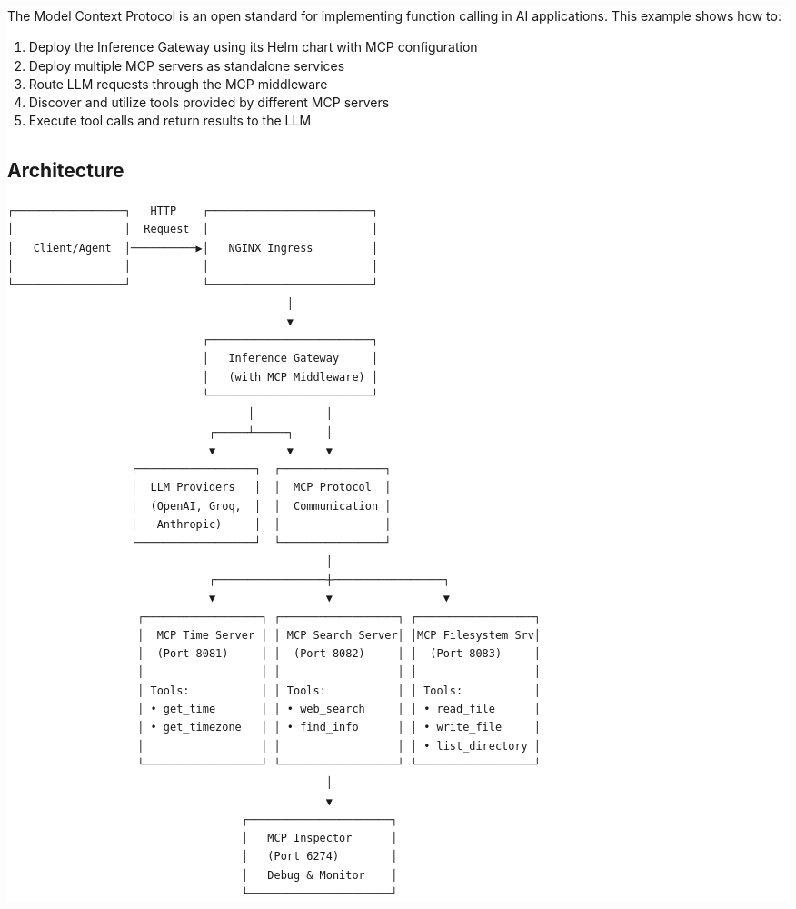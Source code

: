 The Model Context Protocol is an open standard for implementing function calling in AI applications. This example shows how to:

1. Deploy the Inference Gateway using its Helm chart with MCP configuration
2. Deploy multiple MCP servers as standalone services
3. Route LLM requests through the MCP middleware
4. Discover and utilize tools provided by different MCP servers
5. Execute tool calls and return results to the LLM

## Architecture

```
┌─────────────────┐   HTTP    ┌─────────────────────────┐
│                 │  Request  │                         │
│   Client/Agent  │──────────▶│   NGINX Ingress         │
│                 │           │                         │
└─────────────────┘           └─────────────────────────┘
                                           │
                                           ▼
                              ┌─────────────────────────┐
                              │   Inference Gateway     │
                              │   (with MCP Middleware) │
                              └─────────────────────────┘
                                     │           │
                               ┌─────┴─────┐     │
                               ▼           ▼     ▼
                   ┌──────────────────┐  ┌────────────────┐
                   │  LLM Providers   │  │  MCP Protocol  │
                   │  (OpenAI, Groq,  │  │  Communication │
                   │   Anthropic)     │  │                │
                   └──────────────────┘  └────────────────┘
                                                 │
                               ┌─────────────────┼─────────────────┐
                               ▼                 ▼                 ▼
                    ┌──────────────────┐ ┌──────────────────┐ ┌──────────────────┐
                    │  MCP Time Server │ │ MCP Search Server│ │MCP Filesystem Srv│
                    │  (Port 8081)     │ │  (Port 8082)     │ │  (Port 8083)     │
                    │                  │ │                  │ │                  │
                    │ Tools:           │ │ Tools:           │ │ Tools:           │
                    │ • get_time       │ │ • web_search     │ │ • read_file      │
                    │ • get_timezone   │ │ • find_info      │ │ • write_file     │
                    │                  │ │                  │ │ • list_directory │
                    └──────────────────┘ └──────────────────┘ └──────────────────┘
                                                 │
                                                 ▼
                                    ┌──────────────────────┐
                                    │   MCP Inspector      │
                                    │   (Port 6274)        │
                                    │   Debug & Monitor    │
                                    └──────────────────────┘
```
